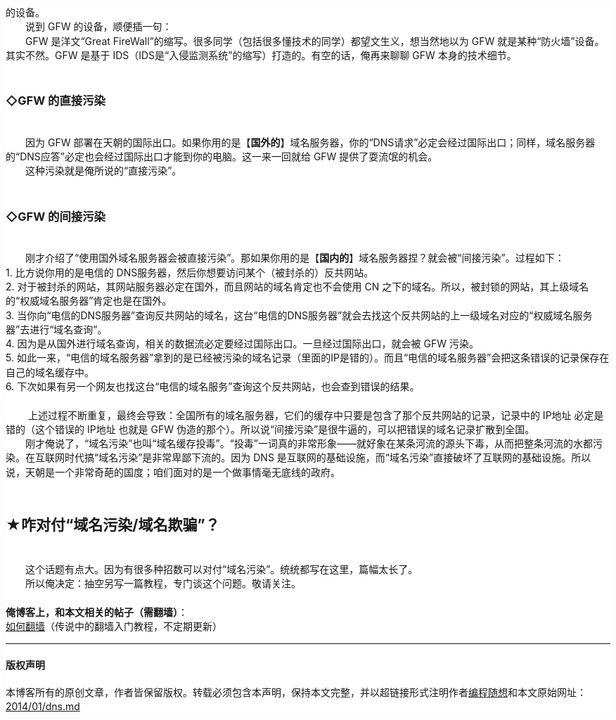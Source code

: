 的设备。<br />&#12288;&#12288;说到 GFW 的设备，顺便插一句：<br />&#12288;&#12288;GFW 是洋文“Great FireWall”的缩写。很多同学（包括很多懂技术的同学）都望文生义，想当然地以为 GFW 就是某种“防火墙”设备。其实不然。GFW 是基于 IDS（IDS是“入侵监测系统”的缩写）打造的。有空的话，俺再来聊聊 GFW 本身的技术细节。<br /><br /><h3>◇GFW 的直接污染</h3><br />&#12288;&#12288;因为 GFW 部署在天朝的国际出口。如果你用的是【<b>国外的</b>】域名服务器，你的“DNS请求”必定会经过国际出口；同样，域名服务器的“DNS应答”必定也会经过国际出口才能到你的电脑。这一来一回就给 GFW 提供了耍流氓的机会。<br />&#12288;&#12288;这种污染就是俺所说的“直接污染”。<br /><br /><h3>◇GFW 的间接污染</h3><br />&#12288;&#12288;刚才介绍了“使用国外域名服务器会被直接污染”。那如果你用的是【<b>国内的</b>】域名服务器捏？就会被“间接污染”。过程如下：<br />1. 比方说你用的是电信的 DNS服务器，然后你想要访问某个（被封杀的）反共网站。<br />2. 对于被封杀的网站，其网站服务器必定在国外，而且网站的域名肯定也不会使用 CN 之下的域名。所以，被封锁的网站，其上级域名的“权威域名服务器”肯定也是在国外。<br />3. 当你向“电信的DNS服务器”查询反共网站的域名，这台“电信的DNS服务器”就会去找这个反共网站的上一级域名对应的“权威域名服务器”去进行“域名查询”。<br />4. 因为是从国外进行域名查询，相关的数据流必定要经过国际出口。一旦经过国际出口，就会被 GFW 污染。<br />5. 如此一来，“电信的域名服务器”拿到的是已经被污染的域名记录（里面的IP是错的）。而且“电信的域名服务器”会把这条错误的记录保存在自己的域名缓存中。<br />6. 下次如果有另一个网友也找这台“电信的域名服务”查询这个反共网站，也会查到错误的结果。<br /><br />&#12288;&#12288; 上述过程不断重复，最终会导致：全国所有的域名服务器，它们的缓存中只要是包含了那个反共网站的记录，记录中的 IP地址 必定是错的（这个错误的 IP地址 也就是 GFW 伪造的那个）。所以说“间接污染”是很牛逼的，可以把错误的域名记录扩散到全国。<br />&#12288;&#12288;刚才俺说了，“域名污染”也叫“域名缓存投毒”。“投毒”一词真的非常形象——就好象在某条河流的源头下毒，从而把整条河流的水都污染。在互联网时代搞“域名污染”是非常卑鄙下流的。因为 DNS 是互联网的基础设施，而“域名污染”直接破坏了互联网的基础设施。所以说，天朝是一个非常奇葩的国度；咱们面对的是一个做事情毫无底线的政府。<br /><br /><h2>★咋对付“域名污染/域名欺骗”？</h2><br />&#12288;&#12288;这个话题有点大。因为有很多种招数可以对付“域名污染”。统统都写在这里，篇幅太长了。<br />&#12288;&#12288;所以俺决定：抽空另写一篇教程，专门谈这个问题。敬请关注。<br /><br /><b>俺博客上，和本文相关的帖子（需翻墙）</b>：<br /><a href="../../2009/05/how-to-break-through-gfw.md">如何翻墙</a>（传说中的翻墙入门教程，不定期更新）<div class="blogger-post-footer">
</div>
<hr>
<div class="copyright">
<h4>版权声明</h4>
本博客所有的原创文章，作者皆保留版权。转载必须包含本声明，保持本文完整，并以超链接形式注明作者<a href="mailto:program.think@gmail.com">编程随想</a>和本文原始网址：<br>
<a href="2014/01/dns.md">2014/01/dns.md</a>
</div>
</div>
</body>
</html>
